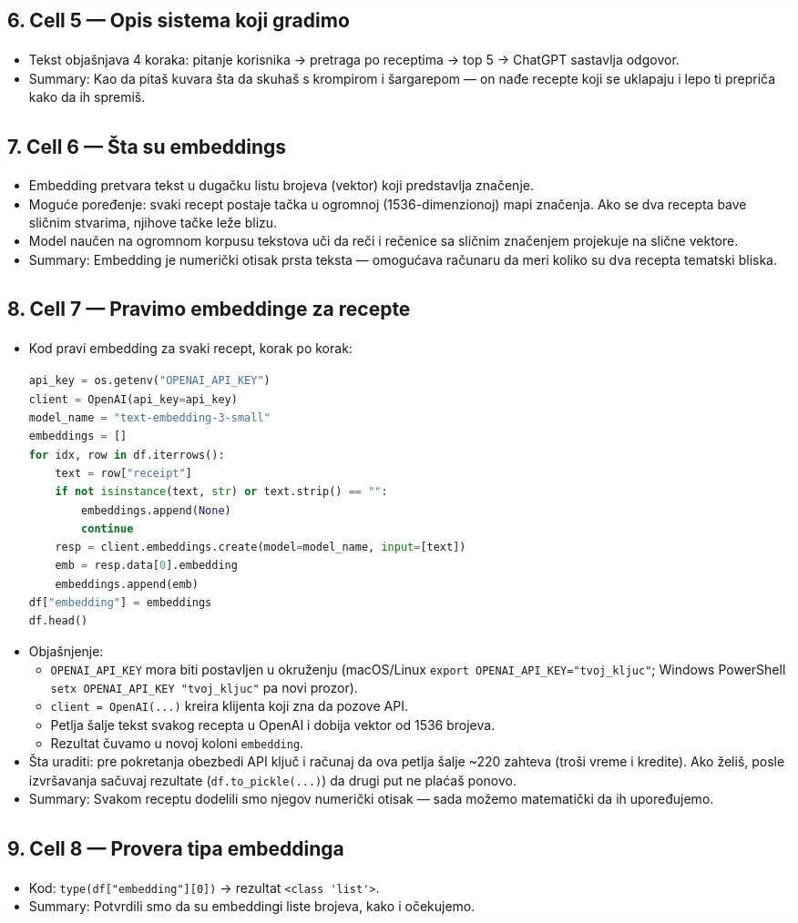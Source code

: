 ## 6. Cell 5 — Opis sistema koji gradimo
- Tekst objašnjava 4 koraka: pitanje korisnika → pretraga po receptima → top 5 → ChatGPT sastavlja odgovor.
- Summary: Kao da pitaš kuvara šta da skuhaš s krompirom i šargarepom — on nađe recepte koji se uklapaju i lepo ti prepriča kako da ih spremiš.

## 7. Cell 6 — Šta su embeddings
- Embedding pretvara tekst u dugačku listu brojeva (vektor) koji predstavlja značenje.
- Moguće poređenje: svaki recept postaje tačka u ogromnoj (1536-dimenzionoj) mapi značenja. Ako se dva recepta bave sličnim stvarima, njihove tačke leže blizu.
- Model naučen na ogromnom korpusu tekstova uči da reči i rečenice sa sličnim značenjem projekuje na slične vektore.
- Summary: Embedding je numerički otisak prsta teksta — omogućava računaru da meri koliko su dva recepta tematski bliska.

## 8. Cell 7 — Pravimo embeddinge za recepte
- Kod pravi embedding za svaki recept, korak po korak:
  ```python
  api_key = os.getenv("OPENAI_API_KEY")
  client = OpenAI(api_key=api_key)
  model_name = "text-embedding-3-small"
  embeddings = []
  for idx, row in df.iterrows():
      text = row["receipt"]
      if not isinstance(text, str) or text.strip() == "":
          embeddings.append(None)
          continue
      resp = client.embeddings.create(model=model_name, input=[text])
      emb = resp.data[0].embedding
      embeddings.append(emb)
  df["embedding"] = embeddings
  df.head()
  ```
- Objašnjenje:
  - `OPENAI_API_KEY` mora biti postavljen u okruženju (macOS/Linux `export OPENAI_API_KEY="tvoj_kljuc"`; Windows PowerShell `setx OPENAI_API_KEY "tvoj_kljuc"` pa novi prozor).
  - `client = OpenAI(...)` kreira klijenta koji zna da pozove API.
  - Petlja šalje tekst svakog recepta u OpenAI i dobija vektor od 1536 brojeva.
  - Rezultat čuvamo u novoj koloni `embedding`.
- Šta uraditi: pre pokretanja obezbedi API ključ i računaj da ova petlja šalje ~220 zahteva (troši vreme i kredite). Ako želiš, posle izvršavanja sačuvaj rezultate (`df.to_pickle(...)`) da drugi put ne plaćaš ponovo.
- Summary: Svakom receptu dodelili smo njegov numerički otisak — sada možemo matematički da ih upoređujemo.

## 9. Cell 8 — Provera tipa embeddinga
- Kod: `type(df["embedding"][0])` → rezultat `<class 'list'>`.
- Summary: Potvrdili smo da su embeddingi liste brojeva, kako i očekujemo.
